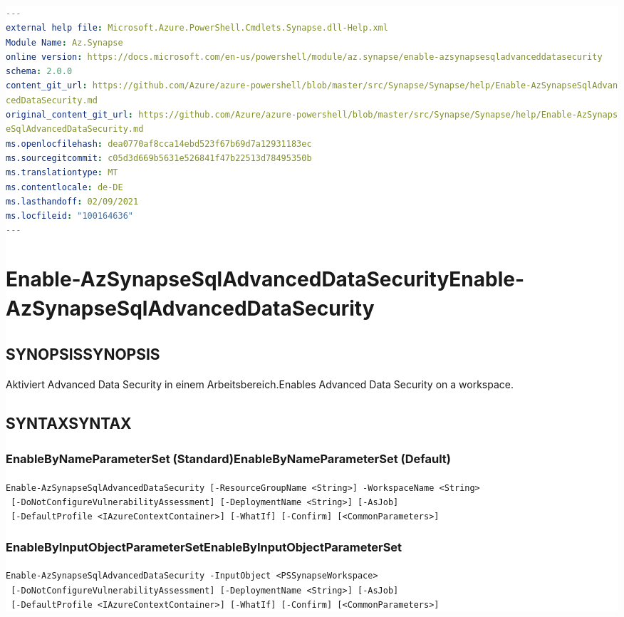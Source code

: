 ```yaml
---
external help file: Microsoft.Azure.PowerShell.Cmdlets.Synapse.dll-Help.xml
Module Name: Az.Synapse
online version: https://docs.microsoft.com/en-us/powershell/module/az.synapse/enable-azsynapsesqladvanceddatasecurity
schema: 2.0.0
content_git_url: https://github.com/Azure/azure-powershell/blob/master/src/Synapse/Synapse/help/Enable-AzSynapseSqlAdvancedDataSecurity.md
original_content_git_url: https://github.com/Azure/azure-powershell/blob/master/src/Synapse/Synapse/help/Enable-AzSynapseSqlAdvancedDataSecurity.md
ms.openlocfilehash: dea0770af8cca14ebd523f67b69d7a12931183ec
ms.sourcegitcommit: c05d3d669b5631e526841f47b22513d78495350b
ms.translationtype: MT
ms.contentlocale: de-DE
ms.lasthandoff: 02/09/2021
ms.locfileid: "100164636"
---
```

# <span data-ttu-id="aee99-101">Enable-AzSynapseSqlAdvancedDataSecurity</span><span class="sxs-lookup"><span data-stu-id="aee99-101">Enable-AzSynapseSqlAdvancedDataSecurity</span></span>

## <span data-ttu-id="aee99-102">SYNOPSIS</span><span class="sxs-lookup"><span data-stu-id="aee99-102">SYNOPSIS</span></span>
<span data-ttu-id="aee99-103">Aktiviert Advanced Data Security in einem Arbeitsbereich.</span><span class="sxs-lookup"><span data-stu-id="aee99-103">Enables Advanced Data Security on a workspace.</span></span>

## <span data-ttu-id="aee99-104">SYNTAX</span><span class="sxs-lookup"><span data-stu-id="aee99-104">SYNTAX</span></span>

### <span data-ttu-id="aee99-105">EnableByNameParameterSet (Standard)</span><span class="sxs-lookup"><span data-stu-id="aee99-105">EnableByNameParameterSet (Default)</span></span>
```
Enable-AzSynapseSqlAdvancedDataSecurity [-ResourceGroupName <String>] -WorkspaceName <String>
 [-DoNotConfigureVulnerabilityAssessment] [-DeploymentName <String>] [-AsJob]
 [-DefaultProfile <IAzureContextContainer>] [-WhatIf] [-Confirm] [<CommonParameters>]
```

### <span data-ttu-id="aee99-106">EnableByInputObjectParameterSet</span><span class="sxs-lookup"><span data-stu-id="aee99-106">EnableByInputObjectParameterSet</span></span>
```
Enable-AzSynapseSqlAdvancedDataSecurity -InputObject <PSSynapseWorkspace>
 [-DoNotConfigureVulnerabilityAssessment] [-DeploymentName <String>] [-AsJob]
 [-DefaultProfile <IAzureContextContainer>] [-WhatIf] [-Confirm] [<CommonParameters>]
```
